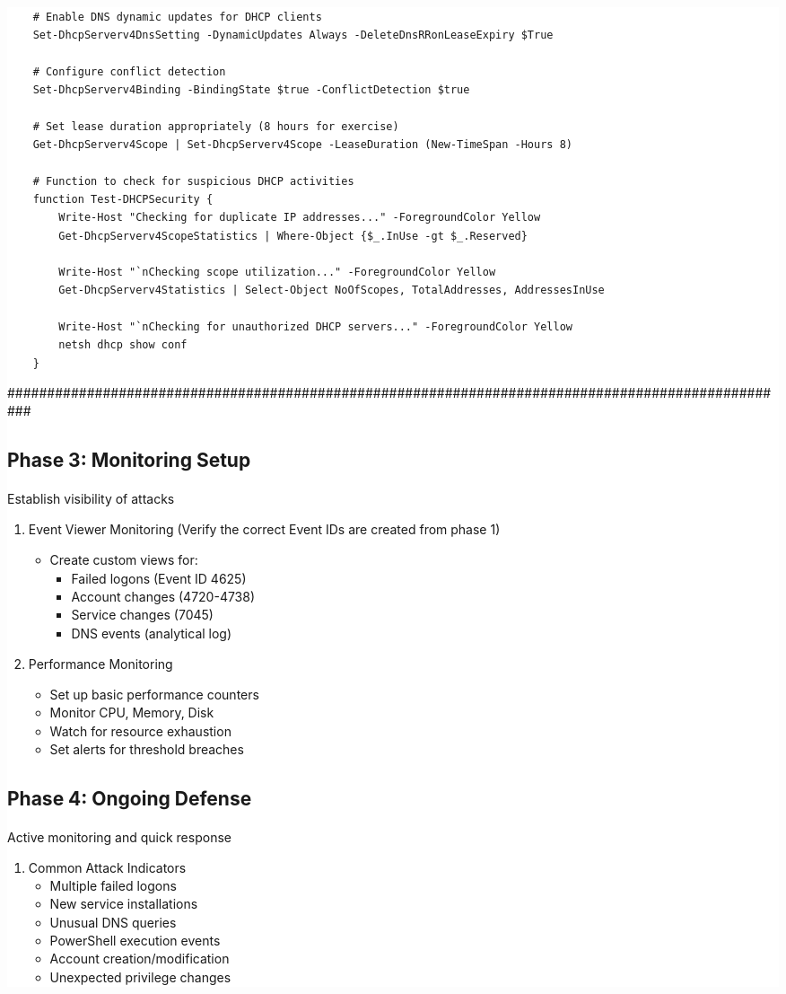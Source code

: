         # Enable DNS dynamic updates for DHCP clients
        Set-DhcpServerv4DnsSetting -DynamicUpdates Always -DeleteDnsRRonLeaseExpiry $True

        # Configure conflict detection
        Set-DhcpServerv4Binding -BindingState $true -ConflictDetection $true

        # Set lease duration appropriately (8 hours for exercise)
        Get-DhcpServerv4Scope | Set-DhcpServerv4Scope -LeaseDuration (New-TimeSpan -Hours 8)

        # Function to check for suspicious DHCP activities
        function Test-DHCPSecurity {
            Write-Host "Checking for duplicate IP addresses..." -ForegroundColor Yellow
            Get-DhcpServerv4ScopeStatistics | Where-Object {$_.InUse -gt $_.Reserved}

            Write-Host "`nChecking scope utilization..." -ForegroundColor Yellow
            Get-DhcpServerv4Statistics | Select-Object NoOfScopes, TotalAddresses, AddressesInUse

            Write-Host "`nChecking for unauthorized DHCP servers..." -ForegroundColor Yellow
            netsh dhcp show conf
        }


###################################################################################################

## Phase 3: Monitoring Setup
Establish visibility of attacks

1. Event Viewer Monitoring (Verify the correct Event IDs are created from phase 1)
   - Create custom views for:
     - Failed logons (Event ID 4625)
     - Account changes (4720-4738)
     - Service changes (7045)
     - DNS events (analytical log)

2. Performance Monitoring
   - Set up basic performance counters
   - Monitor CPU, Memory, Disk
   - Watch for resource exhaustion
   - Set alerts for threshold breaches

## Phase 4: Ongoing Defense
Active monitoring and quick response

1. Common Attack Indicators
   - Multiple failed logons
   - New service installations
   - Unusual DNS queries
   - PowerShell execution events
   - Account creation/modification
   - Unexpected privilege changes
